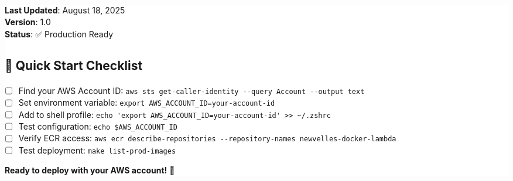 **Last Updated**: August 18, 2025  
**Version**: 1.0  
**Status**: ✅ Production Ready

## 🎯 Quick Start Checklist

- [ ] Find your AWS Account ID: `aws sts get-caller-identity --query Account --output text`
- [ ] Set environment variable: `export AWS_ACCOUNT_ID=your-account-id`
- [ ] Add to shell profile: `echo 'export AWS_ACCOUNT_ID=your-account-id' >> ~/.zshrc`
- [ ] Test configuration: `echo $AWS_ACCOUNT_ID`
- [ ] Verify ECR access: `aws ecr describe-repositories --repository-names newvelles-docker-lambda`
- [ ] Test deployment: `make list-prod-images`

**Ready to deploy with your AWS account!** 🚀
